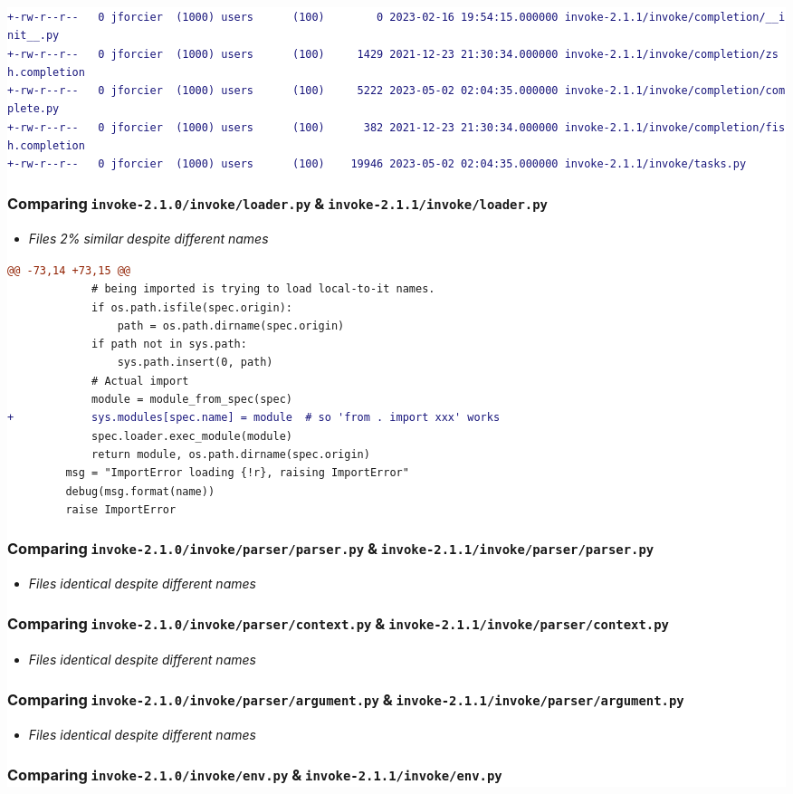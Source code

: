 ```diff
+-rw-r--r--   0 jforcier  (1000) users      (100)        0 2023-02-16 19:54:15.000000 invoke-2.1.1/invoke/completion/__init__.py
+-rw-r--r--   0 jforcier  (1000) users      (100)     1429 2021-12-23 21:30:34.000000 invoke-2.1.1/invoke/completion/zsh.completion
+-rw-r--r--   0 jforcier  (1000) users      (100)     5222 2023-05-02 02:04:35.000000 invoke-2.1.1/invoke/completion/complete.py
+-rw-r--r--   0 jforcier  (1000) users      (100)      382 2021-12-23 21:30:34.000000 invoke-2.1.1/invoke/completion/fish.completion
+-rw-r--r--   0 jforcier  (1000) users      (100)    19946 2023-05-02 02:04:35.000000 invoke-2.1.1/invoke/tasks.py
```

### Comparing `invoke-2.1.0/invoke/loader.py` & `invoke-2.1.1/invoke/loader.py`

 * *Files 2% similar despite different names*

```diff
@@ -73,14 +73,15 @@
             # being imported is trying to load local-to-it names.
             if os.path.isfile(spec.origin):
                 path = os.path.dirname(spec.origin)
             if path not in sys.path:
                 sys.path.insert(0, path)
             # Actual import
             module = module_from_spec(spec)
+            sys.modules[spec.name] = module  # so 'from . import xxx' works
             spec.loader.exec_module(module)
             return module, os.path.dirname(spec.origin)
         msg = "ImportError loading {!r}, raising ImportError"
         debug(msg.format(name))
         raise ImportError
```

### Comparing `invoke-2.1.0/invoke/parser/parser.py` & `invoke-2.1.1/invoke/parser/parser.py`

 * *Files identical despite different names*

### Comparing `invoke-2.1.0/invoke/parser/context.py` & `invoke-2.1.1/invoke/parser/context.py`

 * *Files identical despite different names*

### Comparing `invoke-2.1.0/invoke/parser/argument.py` & `invoke-2.1.1/invoke/parser/argument.py`

 * *Files identical despite different names*

### Comparing `invoke-2.1.0/invoke/env.py` & `invoke-2.1.1/invoke/env.py`
